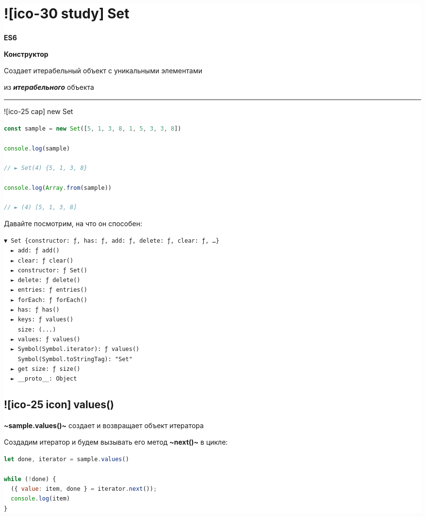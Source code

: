 # ![ico-30 study] Set

**ES6**

**Конструктор**

Создает итерабельный объект с уникальными элементами

из **_итерабельного_** объекта

________________________

![ico-25 cap] new Set

~~~js
const sample = new Set([5, 1, 3, 8, 1, 5, 3, 3, 8])

console.log(sample)

// ► Set(4) {5, 1, 3, 8}

console.log(Array.from(sample))

// ► (4) [5, 1, 3, 8]
~~~

Давайте посмотрим, на что он способен:

~~~~Set.prototype
▼ Set {constructor: ƒ, has: ƒ, add: ƒ, delete: ƒ, clear: ƒ, …}
  ► add: ƒ add()
  ► clear: ƒ clear()
  ► constructor: ƒ Set()
  ► delete: ƒ delete()
  ► entries: ƒ entries()
  ► forEach: ƒ forEach()
  ► has: ƒ has()
  ► keys: ƒ values()
    size: (...)
  ► values: ƒ values()
  ► Symbol(Symbol.iterator): ƒ values()
    Symbol(Symbol.toStringTag): "Set"
  ► get size: ƒ size()
  ► __proto__: Object
~~~~

## ![ico-25 icon] values()

**~sample.values()~** создает и возвращает объект итератора

Создадим итератор и будем вызывать его метод **~next()~** в цикле:

~~~js
let done, iterator = sample.values()

while (!done) {
  ({ value: item, done } = iterator.next());
  console.log(item)
}
~~~

